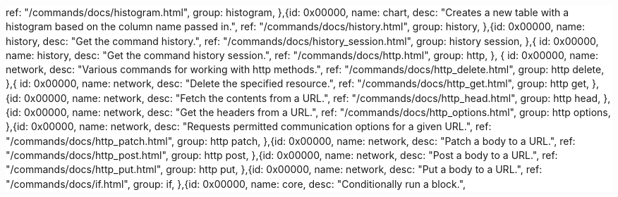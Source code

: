 ref: "/commands/docs/histogram.html",
group: <a>histogram</a>,
},{id: 0x00000,
name: chart,
desc: "Creates a new table with a histogram based on the column name passed in.",
ref: "/commands/docs/history.html",
group: <a>history</a>,
},{id: 0x00000,
name: history,
desc: "Get the command history.",
ref: "/commands/docs/history_session.html",
group: <a>history session</a>,
},{
  id: 0x00000,
name: history,
desc: "Get the command history session.",
ref: "/commands/docs/http.html",
group: <a>http</a>,
},
{
  id: 0x00000,
name: network,
desc: "Various commands for working with http methods.",
ref: "/commands/docs/http_delete.html",
group: <a>http delete</a>,
},{
  id: 0x00000,
name: network,
desc: "Delete the specified resource.",
ref: "/commands/docs/http_get.html",
group: <a>http get</a>,
},{id: 0x00000,
name: network,
desc: "Fetch the contents from a URL.",
ref: "/commands/docs/http_head.html",
group: <a>http head</a>,
},{id: 0x00000,
name: network,
desc: "Get the headers from a URL.",
ref: "/commands/docs/http_options.html",
group: <a>http options</a>,
},{id: 0x00000,
name: network,
desc: "Requests permitted communication options for a given URL.",
ref: "/commands/docs/http_patch.html",
group: <a>http patch</a>,
},{id: 0x00000,
name: network,
desc: "Patch a body to a URL.",
ref: "/commands/docs/http_post.html",
group: <a>http post</a>,
},{id: 0x00000,
name: network,
desc: "Post a body to a URL.",
ref: "/commands/docs/http_put.html",
group: <a>http put</a>,
},{id: 0x00000,
name: network,
desc: "Put a body to a URL.",
ref: "/commands/docs/if.html",
group: <a>if</a>,
},{id: 0x00000,
name: core,
desc: "Conditionally run a block.",